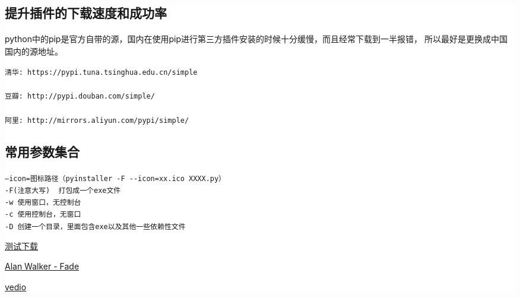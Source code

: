 
## 提升插件的下载速度和成功率
python中的pip是官方自带的源，国内在使用pip进行第三方插件安装的时候十分缓慢，而且经常下载到一半报错，
所以最好是更换成中国国内的源地址。

    清华: https://pypi.tuna.tsinghua.edu.cn/simple
    
    豆瓣: http://pypi.douban.com/simple/
    
    阿里: http://mirrors.aliyun.com/pypi/simple/

## 常用参数集合
		
	–icon=图标路径（pyinstaller -F --icon=xx.ico XXXX.py）
	-F(注意大写)  打包成一个exe文件
	-w 使用窗口，无控制台
	-c 使用控制台，无窗口
	-D 创建一个目录，里面包含exe以及其他一些依赖性文件 
	
<a href="http://zk123.top/src/putty.exe">测试下载</a>
 
<a href="http://zk123.top/src/Alan Walker - Fade.mp3"  target="_blank">Alan Walker - Fade</a>

<a href="http://zk123.top/src/vedio.mp4" target="_blank">vedio</a>



[1]: https://www.jetbrains.com/
[2]: https://blog.csdn.net/u014044812/article/details/78727496

